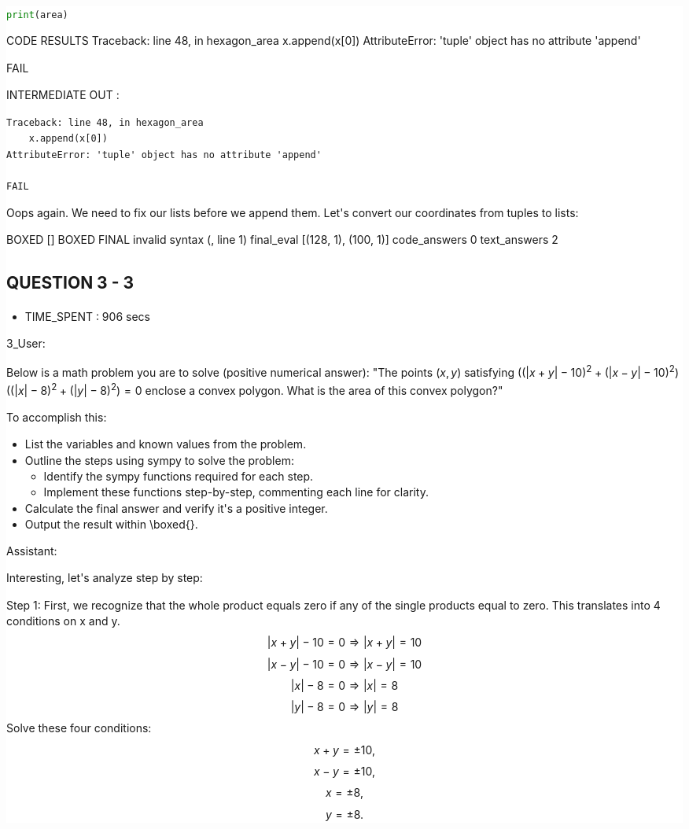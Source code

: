```python
print(area)
```

CODE RESULTS Traceback: line 48, in hexagon_area
    x.append(x[0])
AttributeError: 'tuple' object has no attribute 'append'

FAIL


INTERMEDIATE OUT :
```output
Traceback: line 48, in hexagon_area
    x.append(x[0])
AttributeError: 'tuple' object has no attribute 'append'

FAIL

```
Oops again. We need to fix our lists before we append them. Let's convert our coordinates from tuples to lists:

BOXED []
BOXED FINAL 
invalid syntax (<string>, line 1) final_eval
[(128, 1), (100, 1)]
code_answers 0 text_answers 2



## QUESTION 3 - 3 
- TIME_SPENT : 906 secs

3_User:

Below is a math problem you are to solve (positive numerical answer):
"The points $\left(x, y\right)$ satisfying $((\vert x + y \vert - 10)^2 + ( \vert x - y \vert - 10)^2)((\vert x \vert - 8)^2 + ( \vert y \vert - 8)^2) = 0$ enclose a convex polygon. What is the area of this convex polygon?"

To accomplish this:
- List the variables and known values from the problem.
- Outline the steps using sympy to solve the problem:
  * Identify the sympy functions required for each step.
  * Implement these functions step-by-step, commenting each line for clarity.
- Calculate the final answer and verify it's a positive integer.
- Output the result within \boxed{}.

Assistant:

Interesting, let's analyze step by step:



Step 1: First, we recognize that the whole product equals zero if any of the single products equal to zero. This translates into 4 conditions on x and y.
$$|x+y| -10 = 0 \Rightarrow |x+y| = 10$$
$$|x-y| -10 = 0 \Rightarrow |x-y| = 10$$
$$|x| -8 = 0 \Rightarrow |x| = 8$$
$$|y| -8 = 0 \Rightarrow |y| = 8$$
Solve these four conditions:
$$x+y = \pm 10,$$ $$x-y = \pm 10,$$ $$x = \pm 8,$$ $$y = \pm 8.$$
